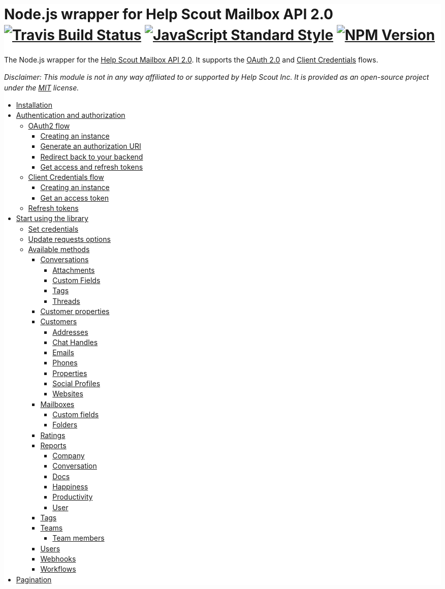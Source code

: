 # Node.js wrapper for Help Scout Mailbox API 2.0 [![Travis Build Status](https://img.shields.io/travis/turakvlad/helpscout-mailbox-2.0-api.svg)](https://travis-ci.org/turakvlad/helpscout-mailbox-2.0-api) [![JavaScript Standard Style](https://img.shields.io/badge/code%20style-standard-brightgreen.svg)](https://github.com/feross/standard) [![NPM Version](https://img.shields.io/npm/v/helpscout-mailbox-2.0-api.svg)](https://www.npmjs.com/package/helpscout-mailbox-2.0-api)

The Node.js wrapper for the [Help Scout Mailbox API 2.0](https://developer.helpscout.com/mailbox-api/). It supports the [OAuth 2.0](#oauth2-flow) and [Client Credentials](#client-credentials-flow) flows.

_Disclaimer: This module is not in any way affiliated to or supported by Help Scout Inc. It is provided as an open-source project under the [MIT](LICENSE) license._

- [Installation](#installation)
- [Authentication and authorization](#authentication-and-authorization)
  * [OAuth2 flow](#oauth2-flow)
    + [Creating an instance](#creating-an-instance)
    + [Generate an authorization URI](#generate-an-authorization-uri)
    + [Redirect back to your backend](#redirect-back-to-your-backend)
    + [Get access and refresh tokens](#get-access-and-refresh-tokens)
  * [Client Credentials flow](#client-credentials-flow)
    + [Creating an instance](#creating-an-instance-1)
    + [Get an access token](#get-an-access-token)
  * [Refresh tokens](#refresh-tokens)
- [Start using the library](#start-using-the-library)
  * [Set credentials](#set-credentials)
  * [Update requests options](#update-requests-options)
  * [Available methods](#available-methods)
    + [Conversations](#conversations)
      - [Attachments](#attachments)
      - [Custom Fields](#custom-fields)
      - [Tags](#tags)
      - [Threads](#threads)
    + [Customer properties](#customer-properties)
    + [Customers](#customers)
      - [Addresses](#addresses)
      - [Chat Handles](#chat-handles)
      - [Emails](#emails)
      - [Phones](#phones)
      - [Properties](#properties)
      - [Social Profiles](#social-profiles)
      - [Websites](#websites)
    + [Mailboxes](#mailboxes)
      - [Custom fields](#custom-fields)
      - [Folders](#folders)
    + [Ratings](#ratings)
    + [Reports](#reports)
      - [Company](#company)
      - [Conversation](#conversation)
      - [Docs](#docs)
      - [Happiness](#happiness)
      - [Productivity](#productivity)
      - [User](#user)
    + [Tags](#tags-1)
    + [Teams](#teams)
      - [Team members](#team-members)
    + [Users](#users)
    + [Webhooks](#webhooks)
    + [Workflows](#workflows)
- [Pagination](#pagination)
